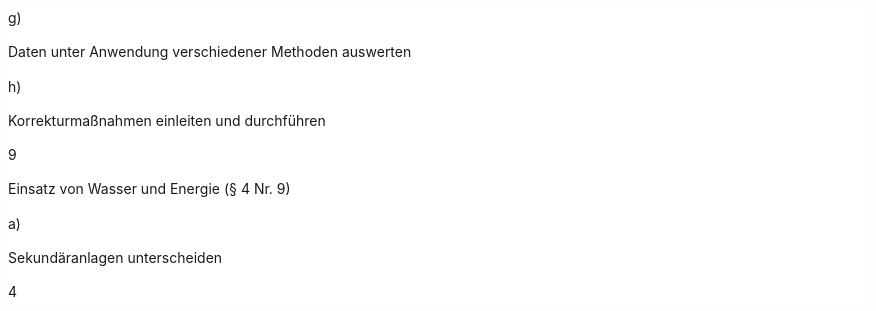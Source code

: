 <tr>

<td style align="left" valign="top" charoff="50">

g)

</td>

<td style align="left" valign="top" charoff="50">

Daten unter Anwendung verschiedener Methoden auswerten

</td>

</tr>

<tr style="border-bottom: 0.5pt solid ; ">

<td style="border-bottom: 0.5pt solid ; " align="left" valign="top" charoff="50">

h)

</td>

<td style="border-bottom: 0.5pt solid ; " align="left" valign="top" charoff="50">

Korrekturmaßnahmen einleiten und durchführen

</td>

</tr>

<tr style="border-bottom: 0.5pt solid ; ">

<td style="border-bottom: 0.5pt solid ; " rowspan="4" align="right" valign="top" charoff="50">

9

</td>

<td style="border-bottom: 0.5pt solid ; " rowspan="4" align="left" valign="top" charoff="50">

Einsatz von Wasser und Energie (§ 4 Nr. 9)

</td>

<td style align="left" valign="top" charoff="50">

a)

</td>

<td style align="left" valign="top" charoff="50">

Sekundäranlagen unterscheiden

</td>

<td style="border-bottom: 0.5pt solid ; " rowspan="2" align="center" valign="middle" charoff="50">

4

</td>

<td style="border-bottom: 0.5pt solid ; " rowspan="2" align="left" valign="top" charoff="50">
